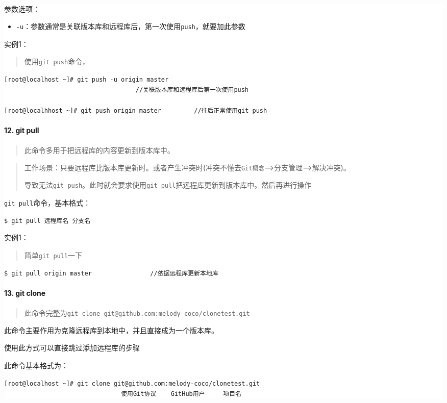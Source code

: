 参数选项：

+ `-u`：参数通常是关联版本库和远程库后，第一次使用`push`，就要加此参数





实例1：

> 使用`git push`命令，

```
[root@localhost ~]# git push -u origin master
									//关联版本库和远程库后第一次使用push
									
[root@localhhost ~]# git push origin master			//往后正常使用git push
```





#### 12.	git pull

> 此命令多用于把远程库的内容更新到版本库中。

> 工作场景：只要远程库比版本库更新时。或者产生冲突时(冲突不懂去`Git概念`-->分支管理-->解决冲突)。
>
> ​				导致无法`git push`。此时就会要求使用`git pull`把远程库更新到版本库中。然后再进行操作

`git pull`命令，基本格式：

```
$ git pull 远程库名 分支名
```



实例1：

> 简单`git pull`一下

```
$ git pull origin master				//依据远程库更新本地库
```





#### 13.	git clone

> 此命令完整为`git clone git@github.com:melody-coco/clonetest.git`

此命令主要作用为克隆远程库到本地中，并且直接成为一个版本库。

使用此方式可以直接跳过添加远程库的步骤



此命令基本格式为：

```
[root@localhost ~]# git clone git@github.com:melody-coco/clonetest.git
							  	使用Git协议    GitHub用户		项目名
```
